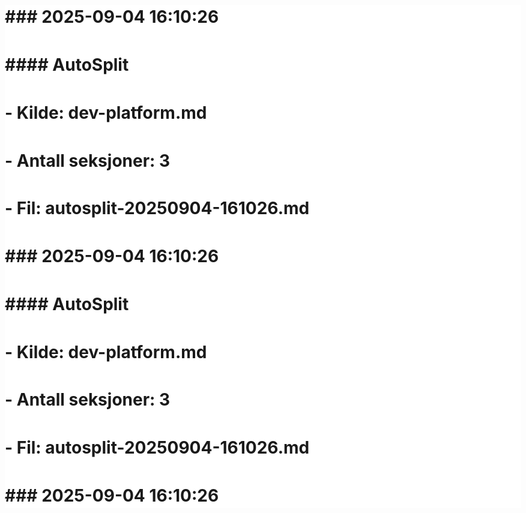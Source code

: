 #

#

#

#

# \### 2025-09-04 16:10:26

# \#### AutoSplit

# \- Kilde: dev-platform.md

# \- Antall seksjoner: 3

# \- Fil: autosplit-20250904-161026.md

#

#

#

#

# \### 2025-09-04 16:10:26

# \#### AutoSplit

# \- Kilde: dev-platform.md

# \- Antall seksjoner: 3

# \- Fil: autosplit-20250904-161026.md

#

#

#

#

# \### 2025-09-04 16:10:26
